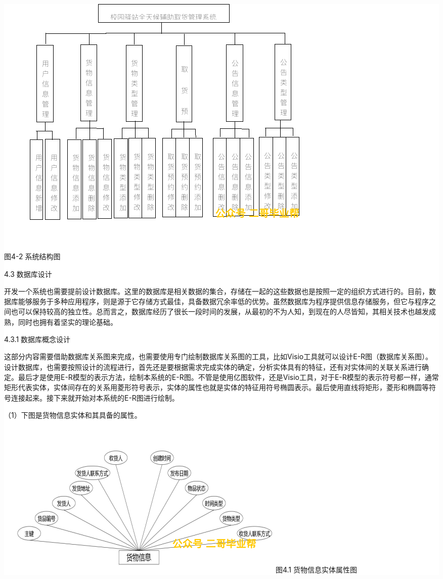 ![](/images/0700ssm/ssm712/blog.006.png)

图4-2 系统结构图

4.3 数据库设计

开发一个系统也需要提前设计数据库。这里的数据库是相关数据的集合，存储在一起的这些数据也是按照一定的组织方式进行的。目前，数据库能够服务于多种应用程序，则是源于它存储方式最佳，具备数据冗余率低的优势。虽然数据库为程序提供信息存储服务，但它与程序之间也可以保持较高的独立性。总而言之，数据库经历了很长一段时间的发展，从最初的不为人知，到现在的人尽皆知，其相关技术也越发成熟，同时也拥有着坚实的理论基础。

4.3.1 数据库概念设计

这部分内容需要借助数据库关系图来完成，也需要使用专门绘制数据库关系图的工具，比如Visio工具就可以设计E-R图（数据库关系图）。设计数据库，也需要按照设计的流程进行，首先还是要根据需求完成实体的确定，分析实体具有的特征，还有对实体间的关联关系进行确定。最后才是使用E-R模型的表示方法，绘制本系统的E-R图。不管是使用亿图软件，还是Visio工具，对于E-R模型的表示符号都一样，通常矩形代表实体，实体间存在的关系用菱形符号表示，实体的属性也就是实体的特征用符号椭圆表示。最后使用直线将矩形，菱形和椭圆等符号连接起来。接下来就开始对本系统的E-R图进行绘制。

（1）下图是货物信息实体和其具备的属性。

![C:\Users\Administrator\Desktop\img\xiaoyuanyizanquantianhou\货物信息.jpg](/images/0700ssm/ssm712/blog.007.jpeg "C:\Users\Administrator\Desktop\img\xiaoyuanyizanquantianhou\货物信息.jpg")
图4.1 货物信息实体属性图
